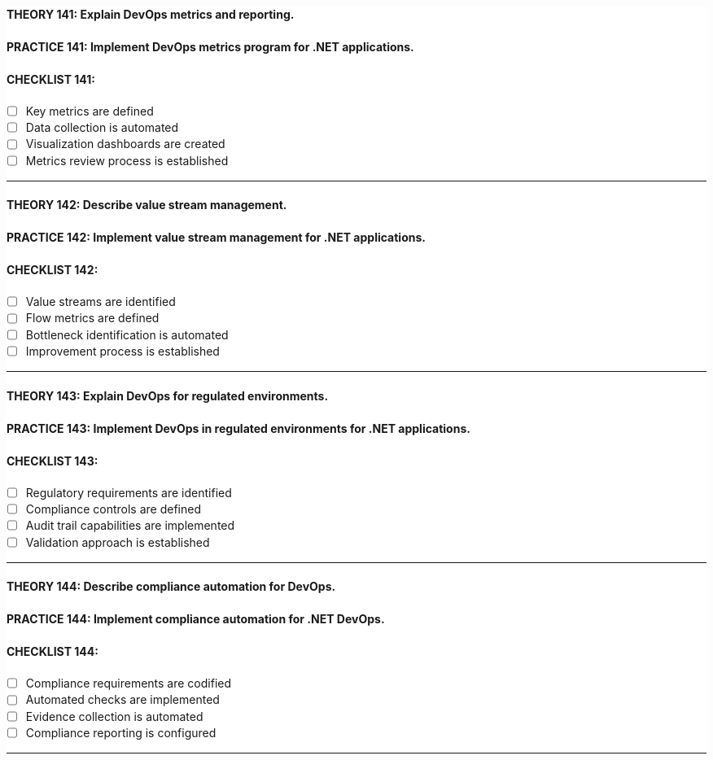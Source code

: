 
#### THEORY 141: Explain DevOps metrics and reporting.

#### PRACTICE 141: Implement DevOps metrics program for .NET applications.

#### CHECKLIST 141:

- [ ] Key metrics are defined
- [ ] Data collection is automated
- [ ] Visualization dashboards are created
- [ ] Metrics review process is established

---

#### THEORY 142: Describe value stream management.

#### PRACTICE 142: Implement value stream management for .NET applications.

#### CHECKLIST 142:

- [ ] Value streams are identified
- [ ] Flow metrics are defined
- [ ] Bottleneck identification is automated
- [ ] Improvement process is established

---

#### THEORY 143: Explain DevOps for regulated environments.

#### PRACTICE 143: Implement DevOps in regulated environments for .NET applications.

#### CHECKLIST 143:

- [ ] Regulatory requirements are identified
- [ ] Compliance controls are defined
- [ ] Audit trail capabilities are implemented
- [ ] Validation approach is established

---

#### THEORY 144: Describe compliance automation for DevOps.

#### PRACTICE 144: Implement compliance automation for .NET DevOps.

#### CHECKLIST 144:

- [ ] Compliance requirements are codified
- [ ] Automated checks are implemented
- [ ] Evidence collection is automated
- [ ] Compliance reporting is configured

---